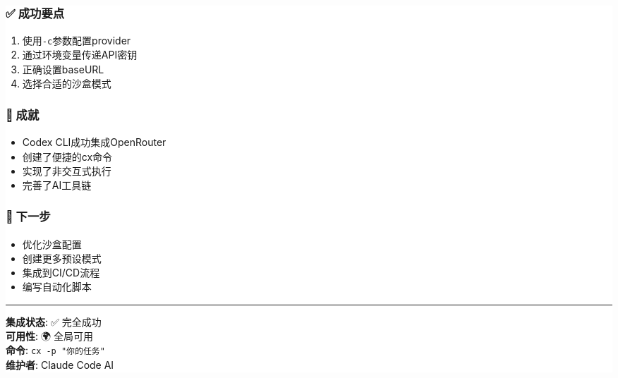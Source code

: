 ### ✅ 成功要点
1. 使用`-c`参数配置provider
2. 通过环境变量传递API密钥
3. 正确设置baseURL
4. 选择合适的沙盒模式

### 🎉 成就
- Codex CLI成功集成OpenRouter
- 创建了便捷的cx命令
- 实现了非交互式执行
- 完善了AI工具链

### 🚀 下一步
- 优化沙盒配置
- 创建更多预设模式
- 集成到CI/CD流程
- 编写自动化脚本

---

**集成状态**: ✅ 完全成功  
**可用性**: 🌍 全局可用  
**命令**: `cx -p "你的任务"`  
**维护者**: Claude Code AI
